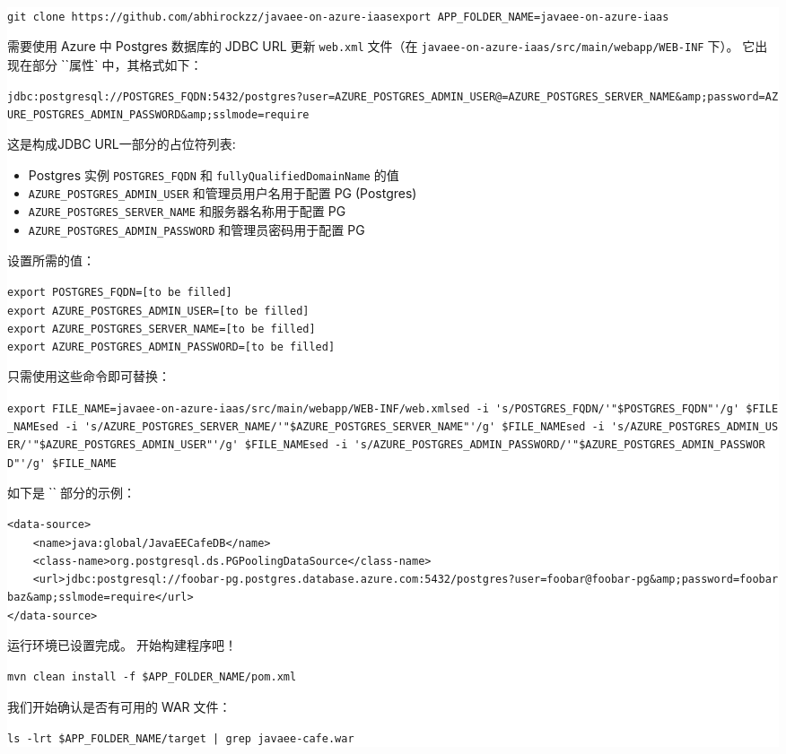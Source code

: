 ```
git clone https://github.com/abhirockzz/javaee-on-azure-iaasexport APP_FOLDER_NAME=javaee-on-azure-iaas
```

需要使用 Azure 中 Postgres 数据库的 JDBC URL 更新 `web.xml` 文件（在 `javaee-on-azure-iaas/src/main/webapp/WEB-INF` 下）。 它出现在部分 ``属性` 中，其格式如下：

```
jdbc:postgresql://POSTGRES_FQDN:5432/postgres?user=AZURE_POSTGRES_ADMIN_USER@=AZURE_POSTGRES_SERVER_NAME&amp;password=AZURE_POSTGRES_ADMIN_PASSWORD&amp;sslmode=require
```

这是构成JDBC URL一部分的占位符列表:

-  Postgres 实例 `POSTGRES_FQDN` 和 `fullyQualifiedDomainName` 的值
- `AZURE_POSTGRES_ADMIN_USER` 和管理员用户名用于配置 PG (Postgres)
- `AZURE_POSTGRES_SERVER_NAME` 和服务器名称用于配置 PG
- `AZURE_POSTGRES_ADMIN_PASSWORD` 和管理员密码用于配置 PG

设置所需的值：

```
export POSTGRES_FQDN=[to be filled]
export AZURE_POSTGRES_ADMIN_USER=[to be filled]
export AZURE_POSTGRES_SERVER_NAME=[to be filled]
export AZURE_POSTGRES_ADMIN_PASSWORD=[to be filled]
```

只需使用这些命令即可替换：

```
export FILE_NAME=javaee-on-azure-iaas/src/main/webapp/WEB-INF/web.xmlsed -i 's/POSTGRES_FQDN/'"$POSTGRES_FQDN"'/g' $FILE_NAMEsed -i 's/AZURE_POSTGRES_SERVER_NAME/'"$AZURE_POSTGRES_SERVER_NAME"'/g' $FILE_NAMEsed -i 's/AZURE_POSTGRES_ADMIN_USER/'"$AZURE_POSTGRES_ADMIN_USER"'/g' $FILE_NAMEsed -i 's/AZURE_POSTGRES_ADMIN_PASSWORD/'"$AZURE_POSTGRES_ADMIN_PASSWORD"'/g' $FILE_NAME
```

如下是 `` 部分的示例：

```
<data-source>
    <name>java:global/JavaEECafeDB</name>
    <class-name>org.postgresql.ds.PGPoolingDataSource</class-name>
    <url>jdbc:postgresql://foobar-pg.postgres.database.azure.com:5432/postgres?user=foobar@foobar-pg&amp;password=foobarbaz&amp;sslmode=require</url>
</data-source>
```

运行环境已设置完成。 开始构建程序吧！

```
mvn clean install -f $APP_FOLDER_NAME/pom.xml
```

我们开始确认是否有可用的 WAR 文件：

```
ls -lrt $APP_FOLDER_NAME/target | grep javaee-cafe.war
```
